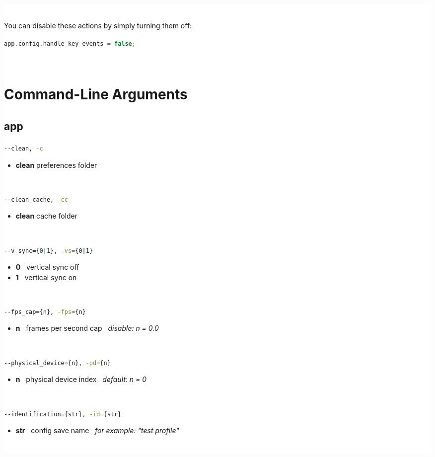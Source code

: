 <br />

You can disable these actions by simply turning them off:

```c++
app.config.handle_key_events = false;
```

<br />

# Command-Line Arguments

## app

```bash
--clean, -c
```

* **clean** preferences folder

<br />

```bash
--clean_cache, -cc
```

* **clean** cache folder

<br />

```bash
--v_sync={0|1}, -vs={0|1}
```

* **0** &nbsp; vertical sync off
* **1** &nbsp; vertical sync on

<br />

```bash
--fps_cap={n}, -fps={n}
```

* **n** &nbsp; frames per second cap &nbsp; *disable: n = 0.0*

<br />

```bash
--physical_device={n}, -pd={n}
```

* **n** &nbsp; physical device index &nbsp; *default: n = 0*

<br />

```bash
--identification={str}, -id={str}
```

* **str** &nbsp; config save name &nbsp; *for example: "test profile"*

<br />
